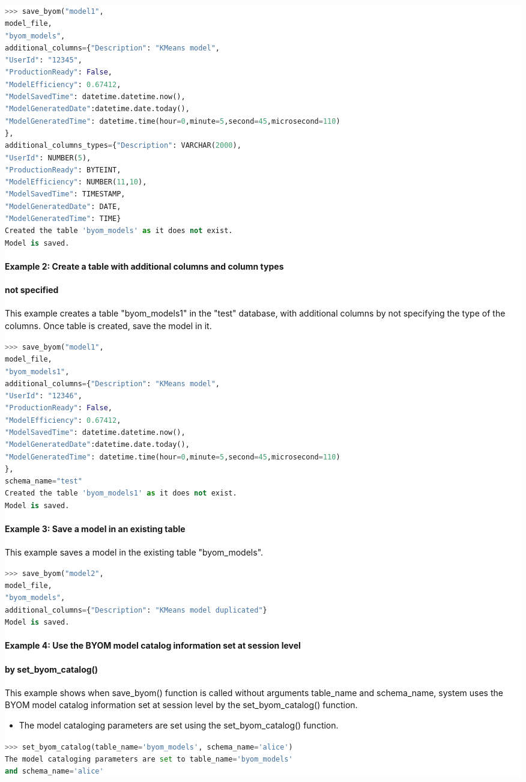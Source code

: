 ```python
>>> save_byom("model1",
model_file,
"byom_models",
additional_columns={"Description": "KMeans model",
"UserId": "12345",
"ProductionReady": False,
"ModelEfficiency": 0.67412,
"ModelSavedTime": datetime.datetime.now(),
"ModelGeneratedDate":datetime.date.today(),
"ModelGeneratedTime": datetime.time(hour=0,minute=5,second=45,microsecond=110)
},
additional_columns_types={"Description": VARCHAR(2000),
"UserId": NUMBER(5),
"ProductionReady": BYTEINT,
"ModelEfficiency": NUMBER(11,10),
"ModelSavedTime": TIMESTAMP,
"ModelGeneratedDate": DATE,
"ModelGeneratedTime": TIME}
Created the table 'byom_models' as it does not exist.
Model is saved.
```
#### Example 2: Create a table with additional columns and column types
#### not specified
This example creates a table "byom_models1" in the "test" database, with additional columns by not
specifying the type of the columns. Once table is created, save the model in it.
```python
>>> save_byom("model1",
model_file,
"byom_models1",
additional_columns={"Description": "KMeans model",
"UserId": "12346",
"ProductionReady": False,
"ModelEfficiency": 0.67412,
"ModelSavedTime": datetime.datetime.now(),
"ModelGeneratedDate":datetime.date.today(),
"ModelGeneratedTime": datetime.time(hour=0,minute=5,second=45,microsecond=110)
},
schema_name="test"
Created the table 'byom_models1' as it does not exist.
Model is saved.
```
#### Example 3: Save a model in an existing table
This example saves a model in the existing table "byom_models".
```python
>>> save_byom("model2",
model_file,
"byom_models",
additional_columns={"Description": "KMeans model duplicated"}
Model is saved.
```
#### Example 4: Use the BYOM model catalog information set at session level
#### by set_byom_catalog()
This example shows when save_byom() function is called without arguments table_name and
schema_name, system uses the BYOM model catalog information set at session level by the
set_byom_catalog() function.
* The model cataloging parameters are set using the set_byom_catalog() function.
```python
>>> set_byom_catalog(table_name='byom_models', schema_name='alice')
The model cataloging parameters are set to table_name='byom_models'
and schema_name='alice'
```